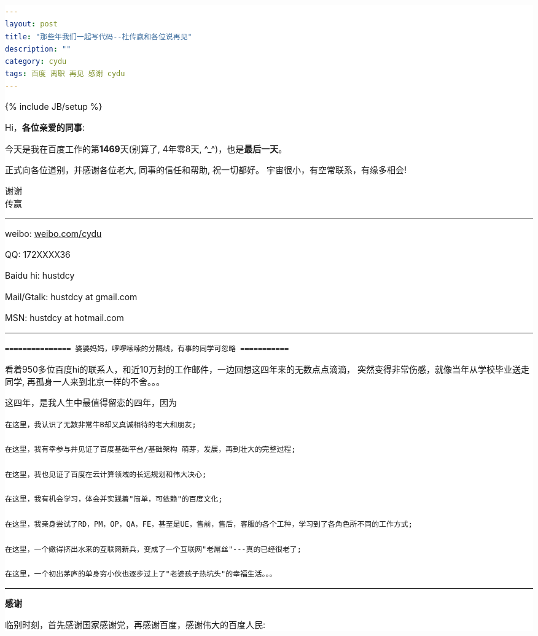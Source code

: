 ```yaml
---
layout: post
title: "那些年我们一起写代码--杜传赢和各位说再见"
description: ""
category: cydu 
tags: 百度 离职 再见 感谢 cydu
---
```

{% include JB/setup %}

Hi，**各位亲爱的同事**: 

今天是我在百度工作的第**1469**天(别算了, 4年零8天, ^_^)，也是**最后一天**。

正式向各位道别，并感谢各位老大, 同事的信任和帮助, 祝一切都好。 
宇宙很小，有空常联系，有缘多相会! 

谢谢<br>传赢


------

weibo: [weibo.com/cydu](http://weibo.com/cydu)

QQ:  172XXXX36

Baidu hi: hustdcy

Mail/Gtalk: hustdcy  at  gmail.com

MSN: hustdcy at hotmail.com

------

    =============== 婆婆妈妈，啰啰嗦嗦的分隔线，有事的同学可忽略 ===========


看着950多位百度hi的联系人，和近10万封的工作邮件，一边回想这四年来的无数点点滴滴，
突然变得非常伤感，就像当年从学校毕业送走同学, 再孤身一人来到北京一样的不舍。。。

这四年，是我人生中最值得留恋的四年，因为

    在这里，我认识了无数非常牛B却又真诚相待的老大和朋友; 

    在这里，我有幸参与并见证了百度基础平台/基础架构 萌芽，发展，再到壮大的完整过程; 

    在这里，我也见证了百度在云计算领域的长远规划和伟大决心;  

    在这里，我有机会学习，体会并实践着"简单，可依赖"的百度文化;

    在这里，我亲身尝试了RD，PM，OP，QA，FE，甚至是UE，售前，售后，客服的各个工种，学习到了各角色所不同的工作方式; 

    在这里，一个嫩得挤出水来的互联网新兵，变成了一个互联网"老屌丝"---真的已经很老了;  

    在这里，一个初出茅庐的单身穷小伙也逐步过上了"老婆孩子热坑头"的幸福生活。。。

--------------     

**感谢**

临别时刻，首先感谢国家感谢党，再感谢百度，感谢伟大的百度人民: 
